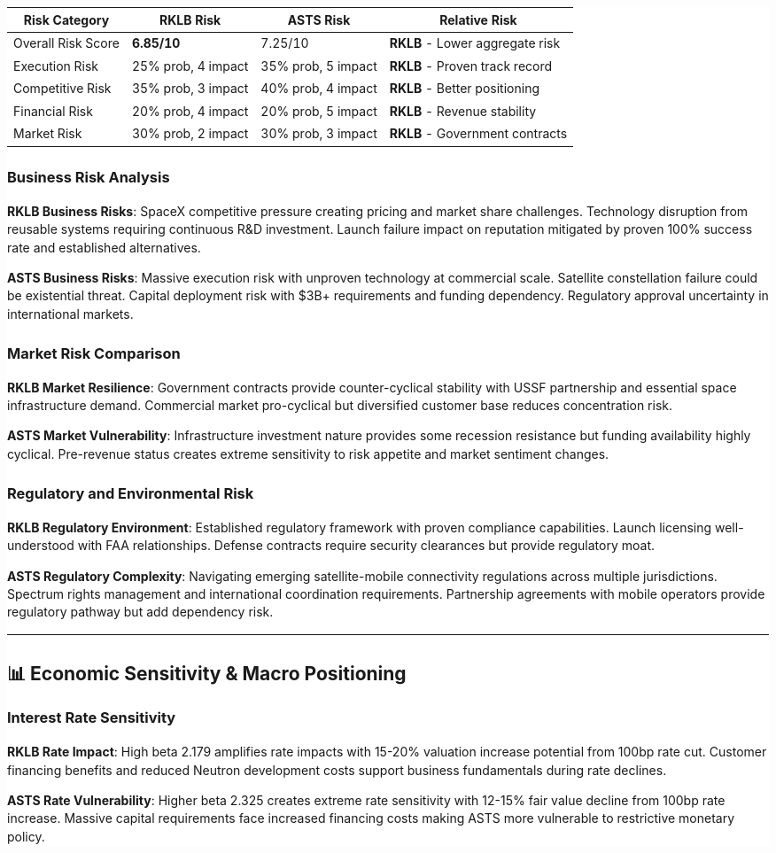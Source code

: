 | Risk Category      | RKLB Risk          | ASTS Risk          | Relative Risk                   |
| ------------------ | ------------------ | ------------------ | ------------------------------- |
| Overall Risk Score | **6.85/10**        | 7.25/10            | **RKLB** - Lower aggregate risk |
| Execution Risk     | 25% prob, 4 impact | 35% prob, 5 impact | **RKLB** - Proven track record  |
| Competitive Risk   | 35% prob, 3 impact | 40% prob, 4 impact | **RKLB** - Better positioning   |
| Financial Risk     | 20% prob, 4 impact | 20% prob, 5 impact | **RKLB** - Revenue stability    |
| Market Risk        | 30% prob, 2 impact | 30% prob, 3 impact | **RKLB** - Government contracts |

### Business Risk Analysis

**RKLB Business Risks**: SpaceX competitive pressure creating pricing and market share challenges. Technology disruption from reusable systems requiring continuous R&D investment. Launch failure impact on reputation mitigated by proven 100% success rate and established alternatives.

**ASTS Business Risks**: Massive execution risk with unproven technology at commercial scale. Satellite constellation failure could be existential threat. Capital deployment risk with $3B+ requirements and funding dependency. Regulatory approval uncertainty in international markets.

### Market Risk Comparison

**RKLB Market Resilience**: Government contracts provide counter-cyclical stability with USSF partnership and essential space infrastructure demand. Commercial market pro-cyclical but diversified customer base reduces concentration risk.

**ASTS Market Vulnerability**: Infrastructure investment nature provides some recession resistance but funding availability highly cyclical. Pre-revenue status creates extreme sensitivity to risk appetite and market sentiment changes.

### Regulatory and Environmental Risk

**RKLB Regulatory Environment**: Established regulatory framework with proven compliance capabilities. Launch licensing well-understood with FAA relationships. Defense contracts require security clearances but provide regulatory moat.

**ASTS Regulatory Complexity**: Navigating emerging satellite-mobile connectivity regulations across multiple jurisdictions. Spectrum rights management and international coordination requirements. Partnership agreements with mobile operators provide regulatory pathway but add dependency risk.

---

## 📊 Economic Sensitivity & Macro Positioning

### Interest Rate Sensitivity

**RKLB Rate Impact**: High beta 2.179 amplifies rate impacts with 15-20% valuation increase potential from 100bp rate cut. Customer financing benefits and reduced Neutron development costs support business fundamentals during rate declines.

**ASTS Rate Vulnerability**: Higher beta 2.325 creates extreme rate sensitivity with 12-15% fair value decline from 100bp rate increase. Massive capital requirements face increased financing costs making ASTS more vulnerable to restrictive monetary policy.
